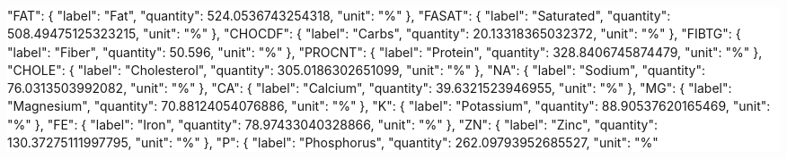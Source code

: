 "FAT": {
"label": "Fat",
"quantity": 524.0536743254318,
"unit": "%"
},
"FASAT": {
"label": "Saturated",
"quantity": 508.49475125323215,
"unit": "%"
},
"CHOCDF": {
"label": "Carbs",
"quantity": 20.13318365032372,
"unit": "%"
},
"FIBTG": {
"label": "Fiber",
"quantity": 50.596,
"unit": "%"
},
"PROCNT": {
"label": "Protein",
"quantity": 328.8406745874479,
"unit": "%"
},
"CHOLE": {
"label": "Cholesterol",
"quantity": 305.0186302651099,
"unit": "%"
},
"NA": {
"label": "Sodium",
"quantity": 76.0313503992082,
"unit": "%"
},
"CA": {
"label": "Calcium",
"quantity": 39.6321523946955,
"unit": "%"
},
"MG": {
"label": "Magnesium",
"quantity": 70.88124054076886,
"unit": "%"
},
"K": {
"label": "Potassium",
"quantity": 88.90537620165469,
"unit": "%"
},
"FE": {
"label": "Iron",
"quantity": 78.97433040328866,
"unit": "%"
},
"ZN": {
"label": "Zinc",
"quantity": 130.37275111997795,
"unit": "%"
},
"P": {
"label": "Phosphorus",
"quantity": 262.09793952685527,
"unit": "%"